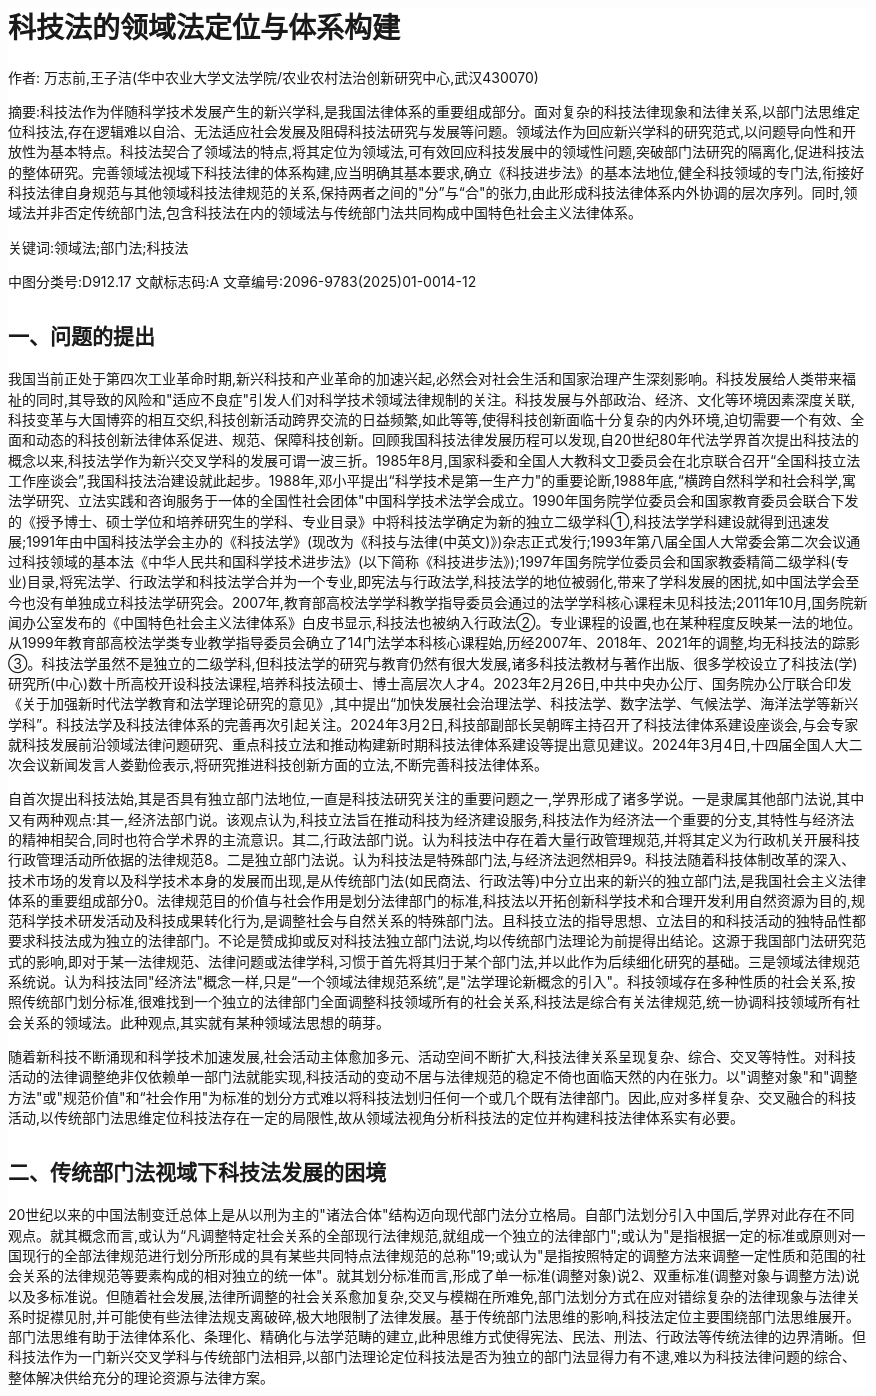 # 科技法的领域法定位与体系构建

作者: 万志前,王子洁(华中农业大学文法学院/农业农村法治创新研究中心,武汉430070)

摘要:科技法作为伴随科学技术发展产生的新兴学科,是我国法律体系的重要组成部分。面对复杂的科技法律现象和法律关系,以部门法思维定位科技法,存在逻辑难以自洽、无法适应社会发展及阻碍科技法研究与发展等问题。领域法作为回应新兴学科的研究范式,以问题导向性和开放性为基本特点。科技法契合了领域法的特点,将其定位为领域法,可有效回应科技发展中的领域性问题,突破部门法研究的隔离化,促进科技法的整体研究。完善领域法视域下科技法律的体系构建,应当明确其基本要求,确立《科技进步法》的基本法地位,健全科技领域的专门法,衔接好科技法律自身规范与其他领域科技法律规范的关系,保持两者之间的"分”与“合"的张力,由此形成科技法律体系内外协调的层次序列。同时,领域法并非否定传统部门法,包含科技法在内的领域法与传统部门法共同构成中国特色社会主义法律体系。

关键词:领域法;部门法;科技法

中图分类号:D912.17
文献标志码:A
文章编号:2096-9783(2025)01-0014-12

## 一、问题的提出

我国当前正处于第四次工业革命时期,新兴科技和产业革命的加速兴起,必然会对社会生活和国家治理产生深刻影响。科技发展给人类带来福祉的同时,其导致的风险和"适应不良症"引发人们对科学技术领域法律规制的关注。科技发展与外部政治、经济、文化等环境因素深度关联,科技变革与大国博弈的相互交织,科技创新活动跨界交流的日益频繁,如此等等,使得科技创新面临十分复杂的内外环境,迫切需要一个有效、全面和动态的科技创新法律体系促进、规范、保障科技创新。回顾我国科技法律发展历程可以发现,自20世纪80年代法学界首次提出科技法的概念以来,科技法学作为新兴交叉学科的发展可谓一波三折。1985年8月,国家科委和全国人大教科文卫委员会在北京联合召开“全国科技立法工作座谈会”,我国科技法治建设就此起步。1988年,邓小平提出“科学技术是第一生产力"的重要论断,1988年底,“横跨自然科学和社会科学,寓法学研究、立法实践和咨询服务于一体的全国性社会团体"中国科学技术法学会成立。1990年国务院学位委员会和国家教育委员会联合下发的《授予博士、硕士学位和培养研究生的学科、专业目录》中将科技法学确定为新的独立二级学科①,科技法学学科建设就得到迅速发展;1991年由中国科技法学会主办的《科技法学》(现改为《科技与法律(中英文)》)杂志正式发行;1993年第八届全国人大常委会第二次会议通过科技领域的基本法《中华人民共和国科学技术进步法》(以下简称《科技进步法》);1997年国务院学位委员会和国家教委精简二级学科(专业)目录,将宪法学、行政法学和科技法学合并为一个专业,即宪法与行政法学,科技法学的地位被弱化,带来了学科发展的困扰,如中国法学会至今也没有单独成立科技法学研究会。2007年,教育部高校法学学科教学指导委员会通过的法学学科核心课程未见科技法;2011年10月,国务院新闻办公室发布的《中国特色社会主义法律体系》白皮书显示,科技法也被纳入行政法②。专业课程的设置,也在某种程度反映某一法的地位。从1999年教育部高校法学类专业教学指导委员会确立了14门法学本科核心课程始,历经2007年、2018年、2021年的调整,均无科技法的踪影③。科技法学虽然不是独立的二级学科,但科技法学的研究与教育仍然有很大发展,诸多科技法教材与著作出版、很多学校设立了科技法(学)研究所(中心)数十所高校开设科技法课程,培养科技法硕士、博士高层次人才4。2023年2月26日,中共中央办公厅、国务院办公厅联合印发《关于加强新时代法学教育和法学理论研究的意见》,其中提出“加快发展社会治理法学、科技法学、数字法学、气候法学、海洋法学等新兴学科”。科技法学及科技法律体系的完善再次引起关注。2024年3月2日,科技部副部长吴朝晖主持召开了科技法律体系建设座谈会,与会专家就科技发展前沿领域法律问题研究、重点科技立法和推动构建新时期科技法律体系建设等提出意见建议。2024年3月4日,十四届全国人大二次会议新闻发言人娄勤俭表示,将研究推进科技创新方面的立法,不断完善科技法律体系。

自首次提出科技法始,其是否具有独立部门法地位,一直是科技法研究关注的重要问题之一,学界形成了诸多学说。一是隶属其他部门法说,其中又有两种观点:其一,经济法部门说。该观点认为,科技立法旨在推动科技为经济建设服务,科技法作为经济法一个重要的分支,其特性与经济法的精神相契合,同时也符合学术界的主流意识。其二,行政法部门说。认为科技法中存在着大量行政管理规范,并将其定义为行政机关开展科技行政管理活动所依据的法律规范8。二是独立部门法说。认为科技法是特殊部门法,与经济法迥然相异9。科技法随着科技体制改革的深入、技术市场的发育以及科学技术本身的发展而出现,是从传统部门法(如民商法、行政法等)中分立出来的新兴的独立部门法,是我国社会主义法律体系的重要组成部分0。法律规范目的价值与社会作用是划分法律部门的标准,科技法以开拓创新科学技术和合理开发利用自然资源为目的,规范科学技术研发活动及科技成果转化行为,是调整社会与自然关系的特殊部门法。且科技立法的指导思想、立法目的和科技活动的独特品性都要求科技法成为独立的法律部门。不论是赞成抑或反对科技法独立部门法说,均以传统部门法理论为前提得出结论。这源于我国部门法研究范式的影响,即对于某一法律规范、法律问题或法律学科,习惯于首先将其归于某个部门法,并以此作为后续细化研究的基础。三是领域法律规范系统说。认为科技法同"经济法"概念一样,只是“一个领域法律规范系统”,是"法学理论新概念的引入"。科技领域存在多种性质的社会关系,按照传统部门划分标准,很难找到一个独立的法律部门全面调整科技领域所有的社会关系,科技法是综合有关法律规范,统一协调科技领域所有社会关系的领域法。此种观点,其实就有某种领域法思想的萌芽。

随着新科技不断涌现和科学技术加速发展,社会活动主体愈加多元、活动空间不断扩大,科技法律关系呈现复杂、综合、交叉等特性。对科技活动的法律调整绝非仅依赖单一部门法就能实现,科技活动的变动不居与法律规范的稳定不倚也面临天然的内在张力。以"调整对象"和"调整方法"或"规范价值"和“社会作用"为标准的划分方式难以将科技法划归任何一个或几个既有法律部门。因此,应对多样复杂、交叉融合的科技活动,以传统部门法思维定位科技法存在一定的局限性,故从领域法视角分析科技法的定位并构建科技法律体系实有必要。

## 二、传统部门法视域下科技法发展的困境

20世纪以来的中国法制变迁总体上是从以刑为主的"诸法合体"结构迈向现代部门法分立格局。自部门法划分引入中国后,学界对此存在不同观点。就其概念而言,或认为“凡调整特定社会关系的全部现行法律规范,就组成一个独立的法律部门";或认为"是指根据一定的标准或原则对一国现行的全部法律规范进行划分所形成的具有某些共同特点法律规范的总称"19;或认为"是指按照特定的调整方法来调整一定性质和范围的社会关系的法律规范等要素构成的相对独立的统一体"。就其划分标准而言,形成了单一标准(调整对象)说2、双重标准(调整对象与调整方法)说以及多标准说。但随着社会发展,法律所调整的社会关系愈加复杂,交叉与模糊在所难免,部门法划分方式在应对错综复杂的法律现象与法律关系时捉襟见肘,并可能使有些法律法规支离破碎,极大地限制了法律发展。基于传统部门法思维的影响,科技法定位主要围绕部门法思维展开。部门法思维有助于法律体系化、条理化、精确化与法学范畴的建立,此种思维方式使得宪法、民法、刑法、行政法等传统法律的边界清晰。但科技法作为一门新兴交叉学科与传统部门法相异,以部门法理论定位科技法是否为独立的部门法显得力有不逮,难以为科技法律问题的综合、整体解决供给充分的理论资源与法律方案。
